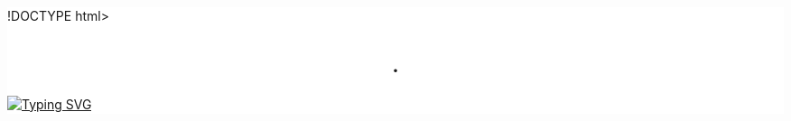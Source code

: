 
!DOCTYPE html>

<html>
<head>
  <meta http-equiv="CONTENT-TYPE" content="text/html; charset=UTF-8">
  <link rel="stylesheet" href="styles/style.css"/>
  <title> Welcome </title>
</head>
<body bgcolor="black">
  <h2 style="text-align: center;">
    .
  </h2>
  <a href="https://git.io/typing-svg"><img src="https://readme-typing-svg.herokuapp.com?font=Fira+Code&weight=800&size=30&pause=1000&multiline=true&random=false&width=435&separator=%3C&lines=Under+construction%3C%3A)%3C;)%3CHi%3CYou+are+really+waiting+something+happen%3F%3CJust+get+out+pls" alt="Typing SVG" /></a>
</body>
</html>
